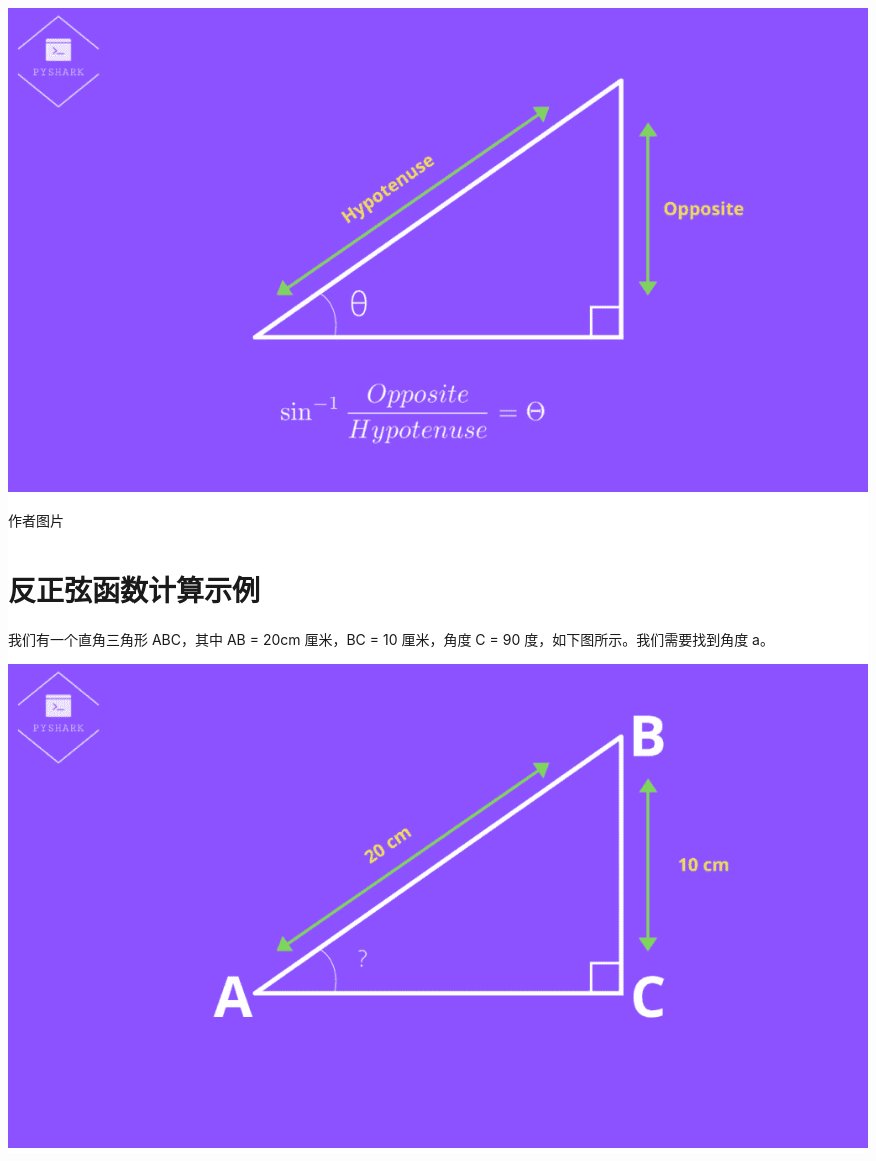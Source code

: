 ![](img/8018febc6ca9b9f624b79368013b068f.png)

作者图片

# 反正弦函数计算示例

我们有一个直角三角形 ABC，其中 AB = 20cm 厘米，BC = 10 厘米，角度 C = 90 度，如下图所示。我们需要找到角度 a。

![](img/8b803626c73ca96985e9120ab70bb692.png)
